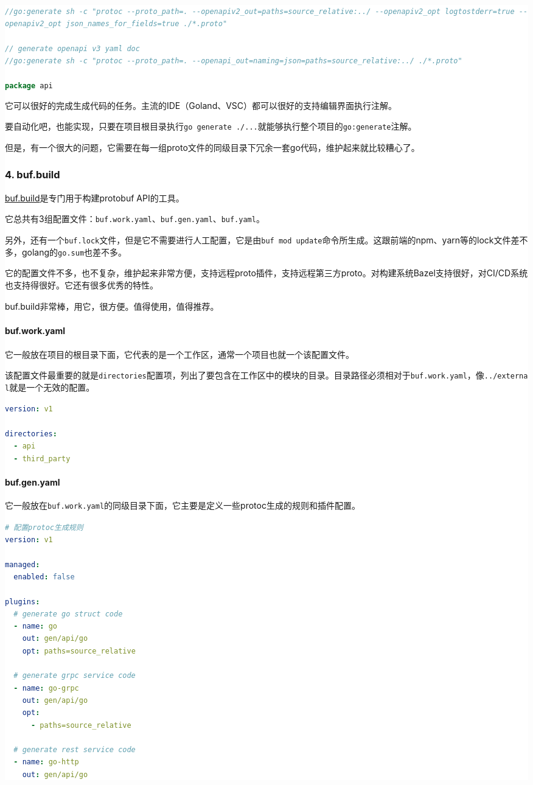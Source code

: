 ```go
//go:generate sh -c "protoc --proto_path=. --openapiv2_out=paths=source_relative:../ --openapiv2_opt logtostderr=true --openapiv2_opt json_names_for_fields=true ./*.proto"

// generate openapi v3 yaml doc
//go:generate sh -c "protoc --proto_path=. --openapi_out=naming=json=paths=source_relative:../ ./*.proto"

package api
```

它可以很好的完成生成代码的任务。主流的IDE（Goland、VSC）都可以很好的支持编辑界面执行注解。

要自动化吧，也能实现，只要在项目根目录执行`go generate ./...`就能够执行整个项目的`go:generate`注解。

但是，有一个很大的问题，它需要在每一组proto文件的同级目录下冗余一套go代码，维护起来就比较糟心了。

### 4. buf.build

[buf.build](https://docs.buf.build/)是专门用于构建protobuf API的工具。

它总共有3组配置文件：`buf.work.yaml`、`buf.gen.yaml`、`buf.yaml`。

另外，还有一个`buf.lock`文件，但是它不需要进行人工配置，它是由`buf mod update`命令所生成。这跟前端的npm、yarn等的lock文件差不多，golang的`go.sum`也差不多。

它的配置文件不多，也不复杂，维护起来非常方便，支持远程proto插件，支持远程第三方proto。对构建系统Bazel支持很好，对CI/CD系统也支持得很好。它还有很多优秀的特性。

buf.build非常棒，用它，很方便。值得使用，值得推荐。

#### buf.work.yaml

它一般放在项目的根目录下面，它代表的是一个工作区，通常一个项目也就一个该配置文件。

该配置文件最重要的就是`directories`配置项，列出了要包含在工作区中的模块的目录。目录路径必须相对于`buf.work.yaml`，像`../external`就是一个无效的配置。

```yml
version: v1

directories:
  - api
  - third_party
```

#### buf.gen.yaml

它一般放在`buf.work.yaml`的同级目录下面，它主要是定义一些protoc生成的规则和插件配置。

```yml
# 配置protoc生成规则
version: v1

managed:
  enabled: false

plugins:
  # generate go struct code
  - name: go
    out: gen/api/go
    opt: paths=source_relative

  # generate grpc service code
  - name: go-grpc
    out: gen/api/go
    opt:
      - paths=source_relative

  # generate rest service code
  - name: go-http
    out: gen/api/go
```